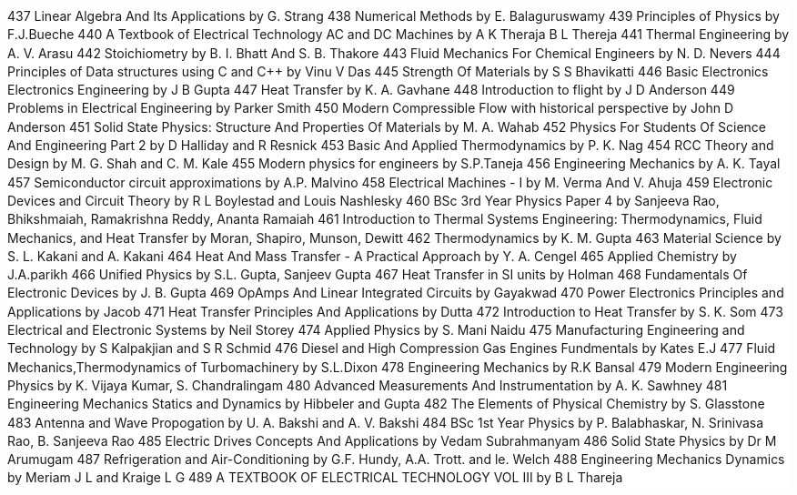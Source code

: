 437	Linear Algebra And Its Applications by G. Strang
438	Numerical Methods by E. Balaguruswamy
439	Principles of Physics by F.J.Bueche
440	A Textbook of Electrical Technology AC and DC Machines by A K Theraja B L Thereja
441	Thermal Engineering by A. V. Arasu
442	Stoichiometry by B. I. Bhatt And S. B. Thakore
443	Fluid Mechanics For Chemical Engineers by N. D. Nevers
444	Principles of Data structures using C and C++ by Vinu V Das
445	Strength Of Materials by S S Bhavikatti
446	Basic Electronics Electronics Engineering by J B Gupta
447	Heat Transfer by K. A. Gavhane
448	Introduction to flight by J D Anderson
449	Problems in Electrical Engineering by Parker Smith
450	Modern Compressible Flow with historical perspective by John D Anderson
451	Solid State Physics: Structure And Properties Of Materials by M. A. Wahab
452	Physics For Students Of Science And Engineering Part 2 by D Halliday and R Resnick
453	Basic And Applied Thermodynamics by P. K. Nag
454	RCC Theory and Design by M. G. Shah and C. M. Kale
455	Modern physics for engineers by S.P.Taneja
456	Engineering Mechanics by A. K. Tayal
457	Semiconductor circuit approximations by A.P. Malvino
458	Electrical Machines - I by M. Verma And V. Ahuja
459	Electronic Devices and Circuit Theory by R L Boylestad and Louis Nashlesky
460	BSc 3rd Year Physics Paper 4 by Sanjeeva Rao, Bhikshmaiah, Ramakrishna Reddy, Ananta Ramaiah
461	Introduction to Thermal Systems Engineering: Thermodynamics, Fluid Mechanics, and Heat Transfer by Moran, Shapiro, Munson, Dewitt
462	Thermodynamics by K. M. Gupta
463	Material Science by S. L. Kakani and A. Kakani
464	Heat And Mass Transfer - A Practical Approach by Y. A. Cengel
465	Applied Chemistry by J.A.parikh
466	Unified Physics by S.L. Gupta, Sanjeev Gupta
467	Heat Transfer in SI units by Holman
468	Fundamentals Of Electronic Devices by J. B. Gupta
469	OpAmps And Linear Integrated Circuits by Gayakwad
470	Power Electronics Principles and Applications by Jacob
471	Heat Transfer Principles And Applications by Dutta
472	Introduction to Heat Transfer by S. K. Som
473	Electrical and Electronic Systems by Neil Storey
474	Applied Physics by S. Mani Naidu
475	Manufacturing Engineering and Technology by S Kalpakjian and S R Schmid
476	Diesel and High Compression Gas Engines Fundmentals by Kates E.J
477	Fluid Mechanics,Thermodynamics of Turbomachinery by S.L.Dixon
478	Engineering Mechanics by R.K Bansal
479	Modern Engineering Physics by K. Vijaya Kumar, S. Chandralingam
480	Advanced Measurements And Instrumentation by A. K. Sawhney
481	Engineering Mechanics Statics and Dynamics by Hibbeler and Gupta
482	The Elements of Physical Chemistry by S. Glasstone
483	Antenna and Wave Propogation by U. A. Bakshi and A. V. Bakshi
484	BSc 1st Year Physics by P. Balabhaskar, N. Srinivasa Rao, B. Sanjeeva Rao
485	Electric Drives Concepts And Applications by Vedam Subrahmanyam
486	Solid State Physics by Dr M Arumugam
487	Refrigeration and Air-Conditioning by G.F. Hundy, A.A. Trott. and le. Welch
488	Engineering Mechanics Dynamics by Meriam J L and Kraige L G
489	A TEXTBOOK OF ELECTRICAL TECHNOLOGY VOL III by B L Thareja
